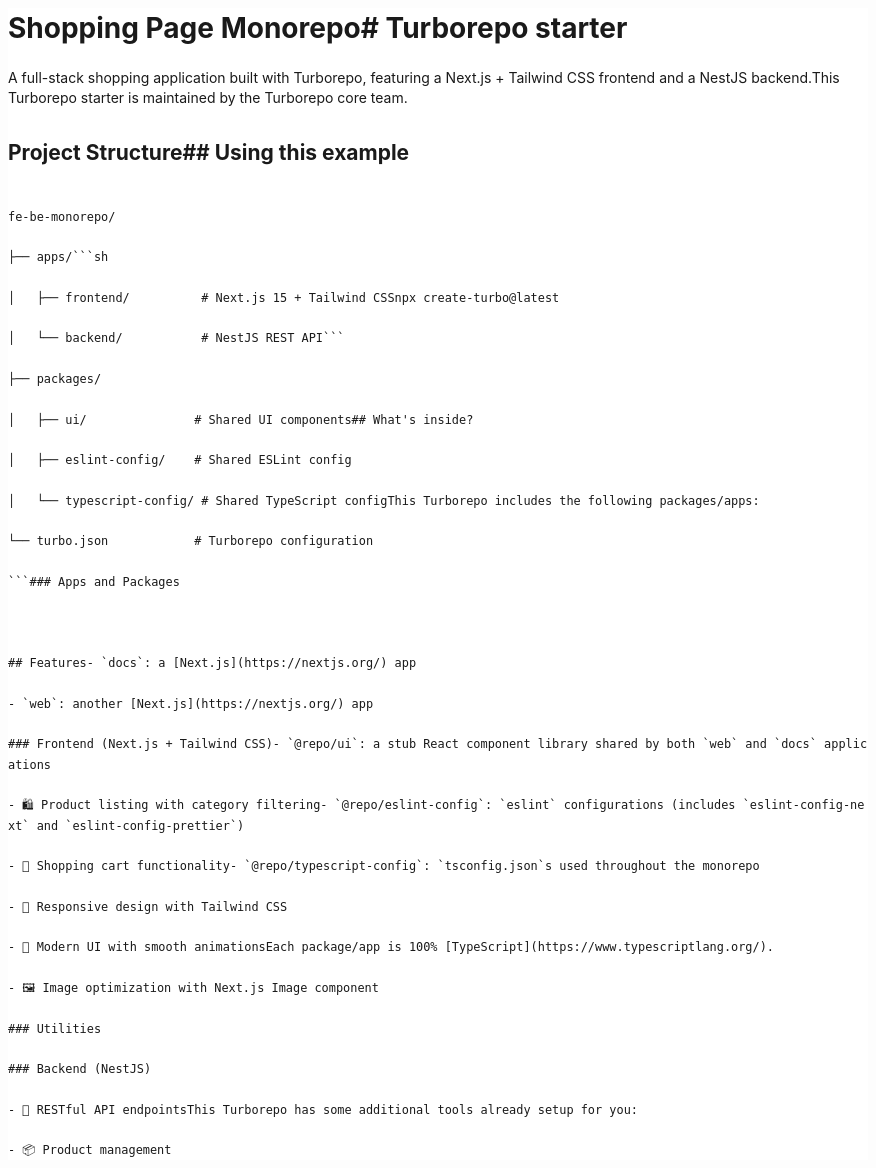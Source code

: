 # Shopping Page Monorepo# Turborepo starter



A full-stack shopping application built with Turborepo, featuring a Next.js + Tailwind CSS frontend and a NestJS backend.This Turborepo starter is maintained by the Turborepo core team.



## Project Structure## Using this example



```Run the following command:

fe-be-monorepo/

├── apps/```sh

│   ├── frontend/          # Next.js 15 + Tailwind CSSnpx create-turbo@latest

│   └── backend/           # NestJS REST API```

├── packages/

│   ├── ui/               # Shared UI components## What's inside?

│   ├── eslint-config/    # Shared ESLint config

│   └── typescript-config/ # Shared TypeScript configThis Turborepo includes the following packages/apps:

└── turbo.json            # Turborepo configuration

```### Apps and Packages



## Features- `docs`: a [Next.js](https://nextjs.org/) app

- `web`: another [Next.js](https://nextjs.org/) app

### Frontend (Next.js + Tailwind CSS)- `@repo/ui`: a stub React component library shared by both `web` and `docs` applications

- 🛍️ Product listing with category filtering- `@repo/eslint-config`: `eslint` configurations (includes `eslint-config-next` and `eslint-config-prettier`)

- 🛒 Shopping cart functionality- `@repo/typescript-config`: `tsconfig.json`s used throughout the monorepo

- 📱 Responsive design with Tailwind CSS

- 🎨 Modern UI with smooth animationsEach package/app is 100% [TypeScript](https://www.typescriptlang.org/).

- 🖼️ Image optimization with Next.js Image component

### Utilities

### Backend (NestJS)

- 🚀 RESTful API endpointsThis Turborepo has some additional tools already setup for you:

- 📦 Product management
```
